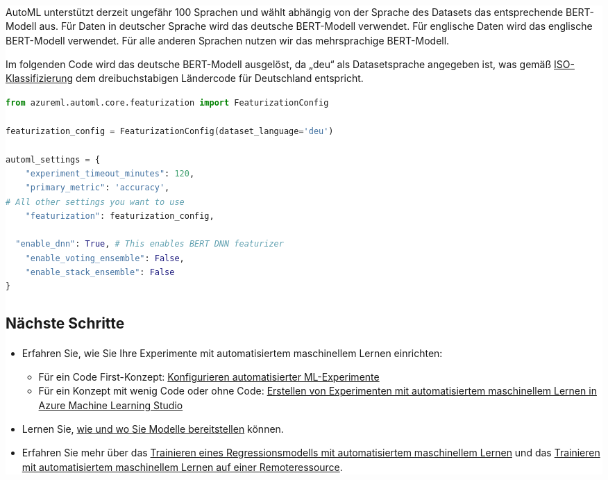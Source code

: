 AutoML unterstützt derzeit ungefähr 100 Sprachen und wählt abhängig von der Sprache des Datasets das entsprechende BERT-Modell aus. Für Daten in deutscher Sprache wird das deutsche BERT-Modell verwendet. Für englische Daten wird das englische BERT-Modell verwendet. Für alle anderen Sprachen nutzen wir das mehrsprachige BERT-Modell.

Im folgenden Code wird das deutsche BERT-Modell ausgelöst, da „deu“ als Datasetsprache angegeben ist, was gemäß [ISO-Klassifizierung](https://iso639-3.sil.org/code/deu) dem dreibuchstabigen Ländercode für Deutschland entspricht.

```python
from azureml.automl.core.featurization import FeaturizationConfig

featurization_config = FeaturizationConfig(dataset_language='deu')

automl_settings = {
    "experiment_timeout_minutes": 120,
    "primary_metric": 'accuracy', 
# All other settings you want to use 
    "featurization": featurization_config,
    
  "enable_dnn": True, # This enables BERT DNN featurizer
    "enable_voting_ensemble": False,
    "enable_stack_ensemble": False
}
```

## <a name="next-steps"></a>Nächste Schritte

* Erfahren Sie, wie Sie Ihre Experimente mit automatisiertem maschinellem Lernen einrichten:

    * Für ein Code First-Konzept: [Konfigurieren automatisierter ML-Experimente](how-to-configure-auto-train.md)
    * Für ein Konzept mit wenig Code oder ohne Code: [Erstellen von Experimenten mit automatisiertem maschinellem Lernen in Azure Machine Learning Studio](how-to-use-automated-ml-for-ml-models.md)

* Lernen Sie, [wie und wo Sie Modelle bereitstellen](how-to-deploy-and-where.md) können.

* Erfahren Sie mehr über das [Trainieren eines Regressionsmodells mit automatisiertem maschinellem Lernen](tutorial-auto-train-models.md) und das [Trainieren mit automatisiertem maschinellem Lernen auf einer Remoteressource](how-to-auto-train-remote.md).
